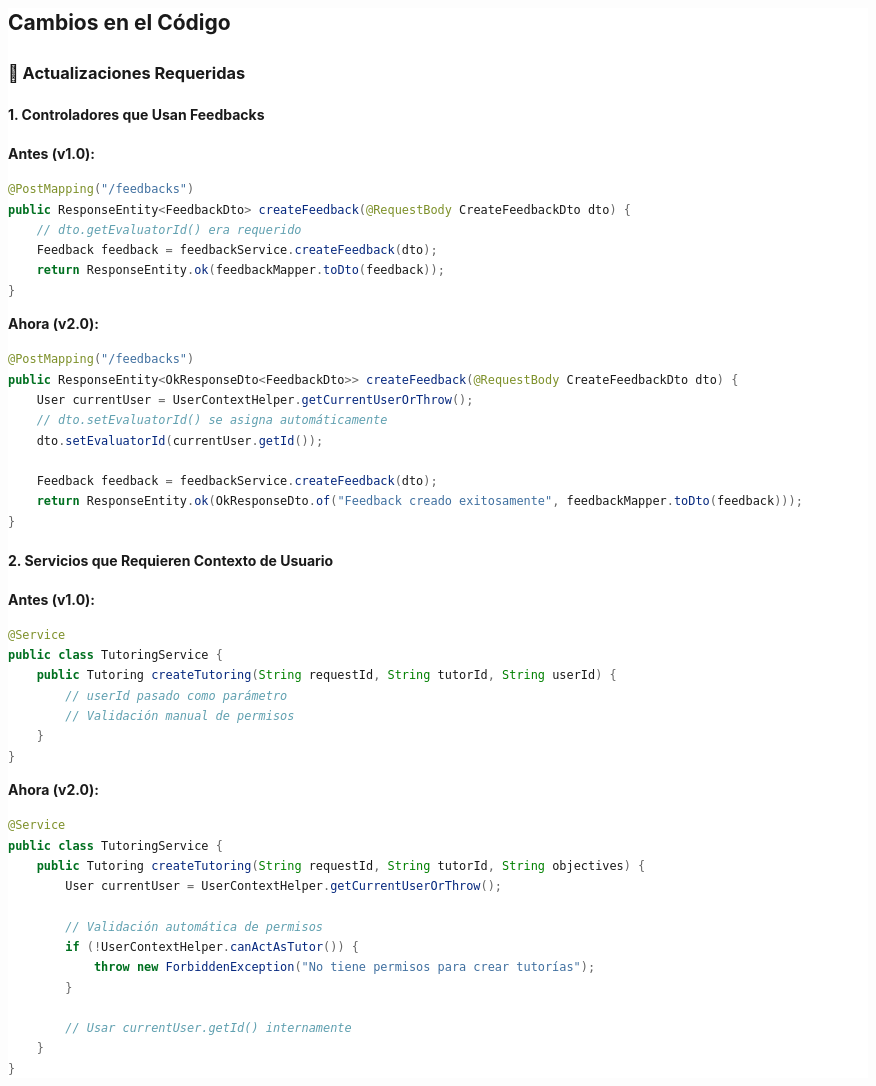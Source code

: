 ## Cambios en el Código

### 🔄 Actualizaciones Requeridas

#### 1. Controladores que Usan Feedbacks

**Antes (v1.0):**
```java
@PostMapping("/feedbacks")
public ResponseEntity<FeedbackDto> createFeedback(@RequestBody CreateFeedbackDto dto) {
    // dto.getEvaluatorId() era requerido
    Feedback feedback = feedbackService.createFeedback(dto);
    return ResponseEntity.ok(feedbackMapper.toDto(feedback));
}
```

**Ahora (v2.0):**
```java
@PostMapping("/feedbacks")
public ResponseEntity<OkResponseDto<FeedbackDto>> createFeedback(@RequestBody CreateFeedbackDto dto) {
    User currentUser = UserContextHelper.getCurrentUserOrThrow();
    // dto.setEvaluatorId() se asigna automáticamente
    dto.setEvaluatorId(currentUser.getId());
    
    Feedback feedback = feedbackService.createFeedback(dto);
    return ResponseEntity.ok(OkResponseDto.of("Feedback creado exitosamente", feedbackMapper.toDto(feedback)));
}
```

#### 2. Servicios que Requieren Contexto de Usuario

**Antes (v1.0):**
```java
@Service
public class TutoringService {
    public Tutoring createTutoring(String requestId, String tutorId, String userId) {
        // userId pasado como parámetro
        // Validación manual de permisos
    }
}
```

**Ahora (v2.0):**
```java
@Service
public class TutoringService {
    public Tutoring createTutoring(String requestId, String tutorId, String objectives) {
        User currentUser = UserContextHelper.getCurrentUserOrThrow();
        
        // Validación automática de permisos
        if (!UserContextHelper.canActAsTutor()) {
            throw new ForbiddenException("No tiene permisos para crear tutorías");
        }
        
        // Usar currentUser.getId() internamente
    }
}
```
